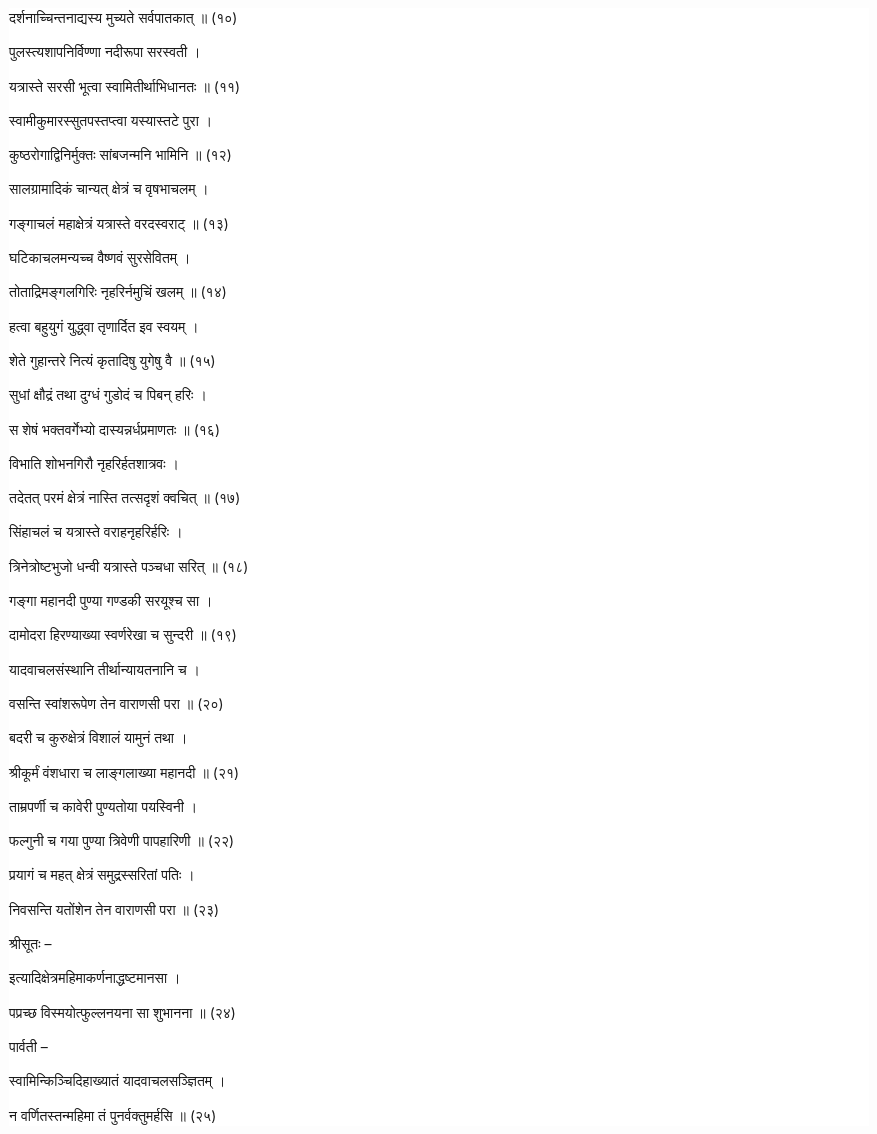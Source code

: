 दर्शनाच्चिन्तनाद्यस्य मुच्यते सर्वपातकात् ॥ (१०)

पुलस्त्यशापनिर्विण्णा नदीरूपा सरस्वती ।

यत्रास्ते सरसी भूत्वा स्वामितीर्थाभिधानतः ॥ (११)

स्वामीकुमारस्सुतपस्तप्त्वा यस्यास्तटे पुरा ।

कुष्ठरोगाद्विनिर्मुक्तः सांबजन्मनि भामिनि ॥ (१२)

सालग्रामादिकं चान्यत् क्षेत्रं च वृषभाचलम् ।

गङ्गाचलं महाक्षेत्रं यत्रास्ते वरदस्वराट् ॥ (१३)

घटिकाचलमन्यच्च वैष्णवं सुरसेवितम् ।

तोताद्रिमङ्गलगिरिः नृहरिर्नमुचिं खलम् ॥ (१४)

हत्वा बहुयुगं युद्ध्वा तृणार्दित इव स्वयम् ।

शेते गुहान्तरे नित्यं कृतादिषु युगेषु वै ॥ (१५)

सुधां क्षौद्रं तथा दुग्धं गुडोदं च पिबन् हरिः ।

स शेषं भक्तवर्गेभ्यो दास्यन्नर्धप्रमाणतः ॥ (१६)

विभाति शोभनगिरौ नृहरिर्हतशात्रवः ।

तदेतत् परमं क्षेत्रं नास्ति तत्सदृशं क्वचित् ॥ (१७)

सिंहाचलं च यत्रास्ते वराहनृहरिर्हरिः ।

त्रिनेत्रोष्टभुजो धन्वी यत्रास्ते पञ्चधा सरित् ॥ (१८)

गङ्गा महानदी पुण्या गण्डकी सरयूश्च सा ।

दामोदरा हिरण्याख्या स्वर्णरेखा च सुन्दरी ॥ (१९)

यादवाचलसंस्थानि तीर्थान्यायतनानि च ।

वसन्ति स्वांशरूपेण तेन वाराणसी परा ॥ (२०)

बदरी च कुरुक्षेत्रं विशालं यामुनं तथा ।

श्रीकूर्मं वंशधारा च लाङ्गलाख्या महानदी ॥ (२१)

ताम्रपर्णी च कावेरी पुण्यतोया पयस्विनी ।

फल्गुनी च गया पुण्या त्रिवेणी पापहारिणी ॥ (२२)

प्रयागं च महत् क्षेत्रं समुद्रस्सरितां पतिः ।

निवसन्ति यतोंशेन तेन वाराणसी परा ॥ (२३)

श्रीसूतः –

इत्यादिक्षेत्रमहिमाकर्णनाद्धष्टमानसा ।

पप्रच्छ विस्मयोत्फुल्लनयना सा शुभानना ॥ (२४)

पार्वती –

स्वामिन्किञ्चिदिहाख्यातं यादवाचलसञ्ज्ञितम् ।

न वर्णितस्तन्महिमा तं पुनर्वक्तुमर्हसि ॥ (२५)
